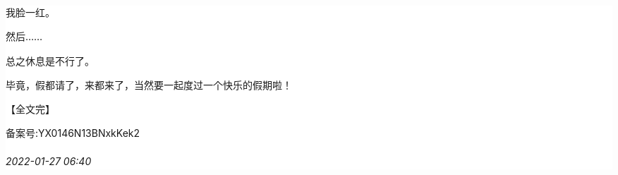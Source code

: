 我脸一红。


然后……


总之休息是不行了。


毕竟，假都请了，来都来了，当然要一起度过一个快乐的假期啦！


【全文完】


备案号:YX0146N13BNxkKek2


###### 2022-01-27 06:40
